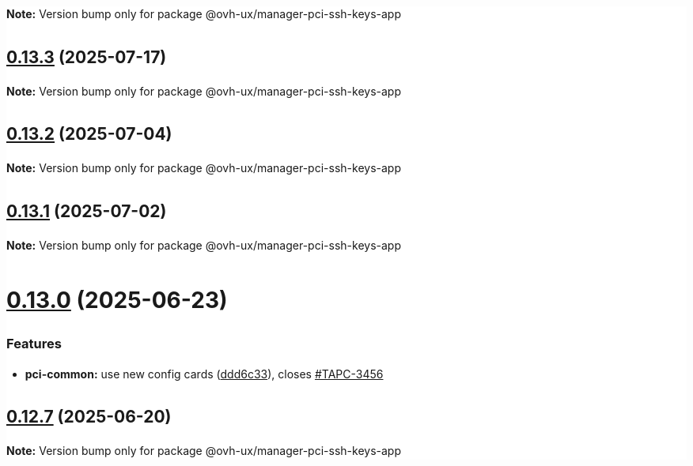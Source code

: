 **Note:** Version bump only for package @ovh-ux/manager-pci-ssh-keys-app





## [0.13.3](https://github.com/ovh/manager/compare/@ovh-ux/manager-pci-ssh-keys-app@0.13.2...@ovh-ux/manager-pci-ssh-keys-app@0.13.3) (2025-07-17)

**Note:** Version bump only for package @ovh-ux/manager-pci-ssh-keys-app





## [0.13.2](https://github.com/ovh/manager/compare/@ovh-ux/manager-pci-ssh-keys-app@0.13.1...@ovh-ux/manager-pci-ssh-keys-app@0.13.2) (2025-07-04)

**Note:** Version bump only for package @ovh-ux/manager-pci-ssh-keys-app





## [0.13.1](https://github.com/ovh/manager/compare/@ovh-ux/manager-pci-ssh-keys-app@0.13.0...@ovh-ux/manager-pci-ssh-keys-app@0.13.1) (2025-07-02)

**Note:** Version bump only for package @ovh-ux/manager-pci-ssh-keys-app





# [0.13.0](https://github.com/ovh/manager/compare/@ovh-ux/manager-pci-ssh-keys-app@0.12.7...@ovh-ux/manager-pci-ssh-keys-app@0.13.0) (2025-06-23)


### Features

* **pci-common:** use new config cards ([ddd6c33](https://github.com/ovh/manager/commit/ddd6c33ddc65543fee27e30a3c3f02f6b319f13b)), closes [#TAPC-3456](https://github.com/ovh/manager/issues/TAPC-3456)





## [0.12.7](https://github.com/ovh/manager/compare/@ovh-ux/manager-pci-ssh-keys-app@0.12.6...@ovh-ux/manager-pci-ssh-keys-app@0.12.7) (2025-06-20)

**Note:** Version bump only for package @ovh-ux/manager-pci-ssh-keys-app




